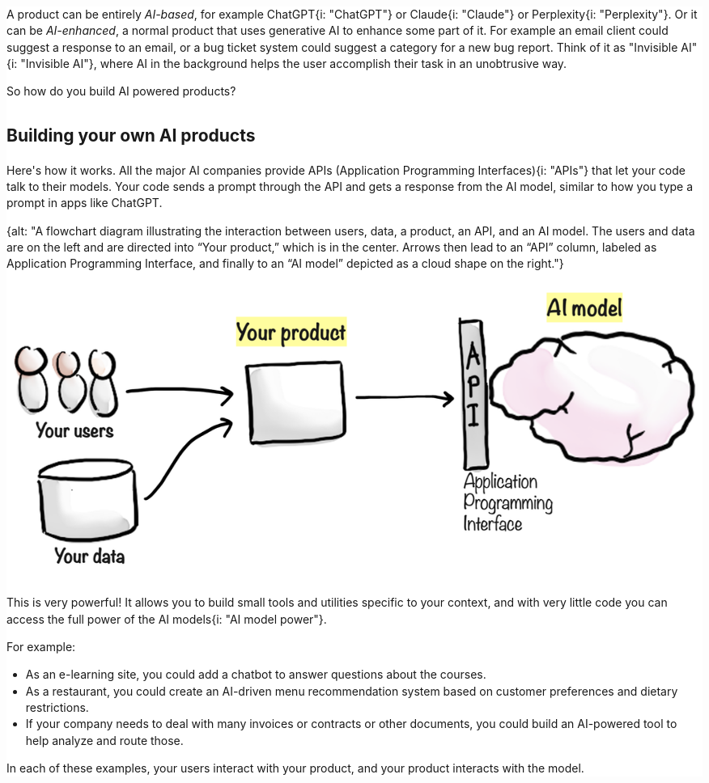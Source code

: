 A product can be entirely _AI-based_, for example ChatGPT{i: "ChatGPT"} or Claude{i: "Claude"} or Perplexity{i: "Perplexity"}. Or it can be _AI-enhanced_, a normal product that uses generative AI to enhance some part of it. For example an email client could suggest a response to an email, or a bug ticket system could suggest a category for a new bug report. Think of it as "Invisible AI"{i: "Invisible AI"}, where AI in the background helps the user accomplish their task in an unobtrusive way.

So how do you build AI powered products?

## Building your own AI products

Here's how it works. All the major AI companies provide APIs (Application Programming Interfaces){i: "APIs"} that let your code talk to their models. Your code sends a prompt through the API and gets a response from the AI model, similar to how you type a prompt in apps like ChatGPT.

{alt: "A flowchart diagram illustrating the interaction between users, data, a product, an API, and an AI model. The users and data are on the left and are directed into “Your product,” which is in the center. Arrows then lead to an “API” column, labeled as Application Programming Interface, and finally to an “AI model” depicted as a cloud shape on the right."}
![](resources/060-ai-product.png)

This is very powerful! It allows you to build small tools and utilities specific to your context, and with very little code you can access the full power of the AI models{i: "AI model power"}.

For example:

- As an e-learning site, you could add a chatbot to answer questions about the courses.
- As a restaurant, you could create an AI-driven menu recommendation system based on customer preferences and dietary restrictions.
- If your company needs to deal with many invoices or contracts or other documents, you could build an AI-powered tool to help analyze and route those.

In each of these examples, your users interact with your product, and your product interacts with the model.
